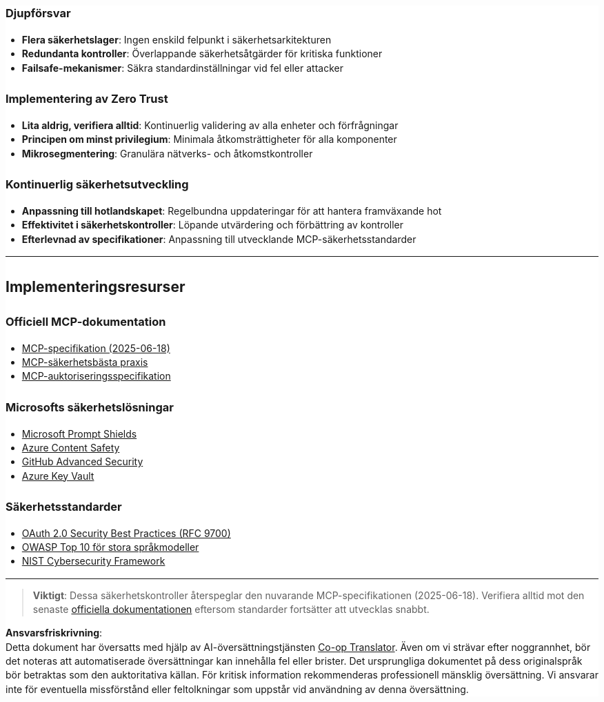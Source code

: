 ### **Djupförsvar**
- **Flera säkerhetslager**: Ingen enskild felpunkt i säkerhetsarkitekturen  
- **Redundanta kontroller**: Överlappande säkerhetsåtgärder för kritiska funktioner  
- **Failsafe-mekanismer**: Säkra standardinställningar vid fel eller attacker  

### **Implementering av Zero Trust**
- **Lita aldrig, verifiera alltid**: Kontinuerlig validering av alla enheter och förfrågningar  
- **Principen om minst privilegium**: Minimala åtkomsträttigheter för alla komponenter  
- **Mikrosegmentering**: Granulära nätverks- och åtkomstkontroller  

### **Kontinuerlig säkerhetsutveckling**
- **Anpassning till hotlandskapet**: Regelbundna uppdateringar för att hantera framväxande hot  
- **Effektivitet i säkerhetskontroller**: Löpande utvärdering och förbättring av kontroller  
- **Efterlevnad av specifikationer**: Anpassning till utvecklande MCP-säkerhetsstandarder  

---

## **Implementeringsresurser**

### **Officiell MCP-dokumentation**
- [MCP-specifikation (2025-06-18)](https://spec.modelcontextprotocol.io/specification/2025-06-18/)  
- [MCP-säkerhetsbästa praxis](https://modelcontextprotocol.io/specification/2025-06-18/basic/security_best_practices)  
- [MCP-auktoriseringsspecifikation](https://modelcontextprotocol.io/specification/2025-06-18/basic/authorization)  

### **Microsofts säkerhetslösningar**
- [Microsoft Prompt Shields](https://learn.microsoft.com/azure/ai-services/content-safety/concepts/jailbreak-detection)  
- [Azure Content Safety](https://learn.microsoft.com/azure/ai-services/content-safety/)  
- [GitHub Advanced Security](https://github.com/security/advanced-security)  
- [Azure Key Vault](https://learn.microsoft.com/azure/key-vault/)  

### **Säkerhetsstandarder**
- [OAuth 2.0 Security Best Practices (RFC 9700)](https://datatracker.ietf.org/doc/html/rfc9700)  
- [OWASP Top 10 för stora språkmodeller](https://genai.owasp.org/)  
- [NIST Cybersecurity Framework](https://www.nist.gov/cyberframework)  

---

> **Viktigt**: Dessa säkerhetskontroller återspeglar den nuvarande MCP-specifikationen (2025-06-18). Verifiera alltid mot den senaste [officiella dokumentationen](https://spec.modelcontextprotocol.io/) eftersom standarder fortsätter att utvecklas snabbt.  

**Ansvarsfriskrivning**:  
Detta dokument har översatts med hjälp av AI-översättningstjänsten [Co-op Translator](https://github.com/Azure/co-op-translator). Även om vi strävar efter noggrannhet, bör det noteras att automatiserade översättningar kan innehålla fel eller brister. Det ursprungliga dokumentet på dess originalspråk bör betraktas som den auktoritativa källan. För kritisk information rekommenderas professionell mänsklig översättning. Vi ansvarar inte för eventuella missförstånd eller feltolkningar som uppstår vid användning av denna översättning.